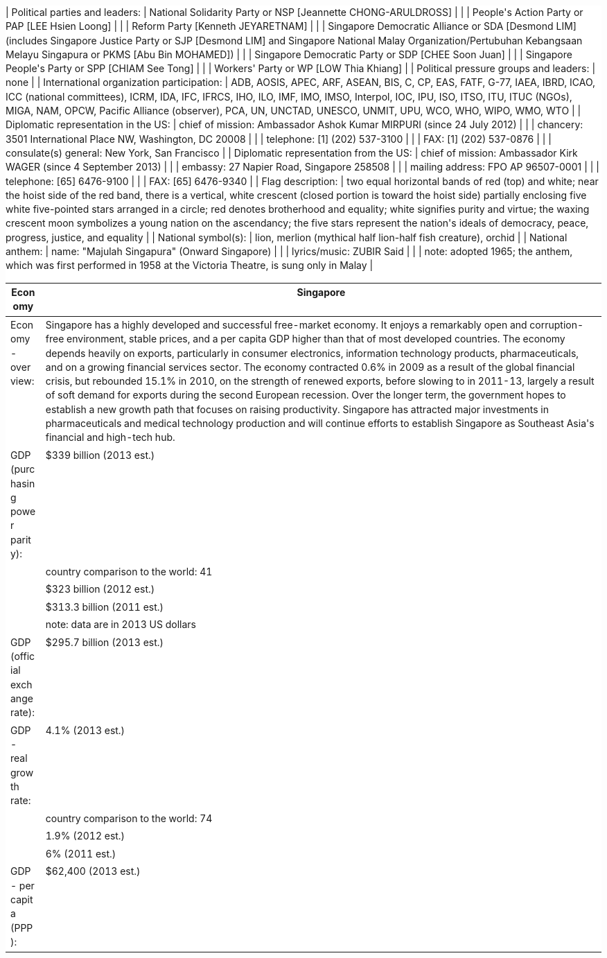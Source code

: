 | Political parties and leaders: | National Solidarity Party or NSP [Jeannette CHONG-ARULDROSS] |
| | People's Action Party or PAP [LEE Hsien Loong] |
| | Reform Party [Kenneth JEYARETNAM] |
| | Singapore Democratic Alliance or SDA [Desmond LIM] (includes Singapore Justice Party or SJP [Desmond LIM] and Singapore National Malay Organization/Pertubuhan Kebangsaan Melayu Singapura or PKMS [Abu Bin MOHAMED]) |
| | Singapore Democratic Party or SDP [CHEE Soon Juan] |
| | Singapore People's Party or SPP [CHIAM See Tong] |
| | Workers' Party or WP [LOW Thia Khiang] |
| Political pressure groups and leaders: | none |
| International organization participation: | ADB, AOSIS, APEC, ARF, ASEAN, BIS, C, CP, EAS, FATF, G-77, IAEA, IBRD, ICAO, ICC (national committees), ICRM, IDA, IFC, IFRCS, IHO, ILO, IMF, IMO, IMSO, Interpol, IOC, IPU, ISO, ITSO, ITU, ITUC (NGOs), MIGA, NAM, OPCW, Pacific Alliance (observer), PCA, UN, UNCTAD, UNESCO, UNMIT, UPU, WCO, WHO, WIPO, WMO, WTO |
| Diplomatic representation in the US: | chief of mission: Ambassador Ashok Kumar MIRPURI (since 24 July 2012) |
| | chancery: 3501 International Place NW, Washington, DC 20008 |
| | telephone: [1] (202) 537-3100 |
| | FAX: [1] (202) 537-0876 |
| | consulate(s) general: New York, San Francisco |
| Diplomatic representation from the US: | chief of mission: Ambassador Kirk WAGER (since 4 September 2013) |
| | embassy: 27 Napier Road, Singapore 258508 |
| | mailing address: FPO AP 96507-0001 |
| | telephone: [65] 6476-9100 |
| | FAX: [65] 6476-9340 |
| Flag description: | two equal horizontal bands of red (top) and white; near the hoist side of the red band, there is a vertical, white crescent (closed portion is toward the hoist side) partially enclosing five white five-pointed stars arranged in a circle; red denotes brotherhood and equality; white signifies purity and virtue; the waxing crescent moon symbolizes a young nation on the ascendancy; the five stars represent the nation's ideals of democracy, peace, progress, justice, and equality |
| National symbol(s): | lion, merlion (mythical half lion-half fish creature), orchid |
| National anthem: | name: "Majulah Singapura" (Onward Singapore) |
| | lyrics/music: ZUBIR Said |
| | note: adopted 1965; the anthem, which was first performed in 1958 at the Victoria Theatre, is sung only in Malay |

| Economy | Singapore |
| --- | --- |
| Economy - overview: | Singapore has a highly developed and successful free-market economy. It enjoys a remarkably open and corruption-free environment, stable prices, and a per capita GDP higher than that of most developed countries. The economy depends heavily on exports, particularly in consumer electronics, information technology products, pharmaceuticals, and on a growing financial services sector. The economy contracted 0.6% in 2009 as a result of the global financial crisis, but rebounded 15.1% in 2010, on the strength of renewed exports, before slowing to in 2011-13, largely a result of soft demand for exports during the second European recession. Over the longer term, the government hopes to establish a new growth path that focuses on raising productivity. Singapore has attracted major investments in pharmaceuticals and medical technology production and will continue efforts to establish Singapore as Southeast Asia's financial and high-tech hub. |
| GDP (purchasing power parity): | $339 billion (2013 est.) |
| | country comparison to the world:   41 |
| | $323 billion (2012 est.) |
| | $313.3 billion (2011 est.) |
| | note: data are in 2013 US dollars |
| GDP (official exchange rate): | $295.7 billion (2013 est.) |
| GDP - real growth rate: | 4.1% (2013 est.) |
| | country comparison to the world:   74 |
| | 1.9% (2012 est.) |
| | 6% (2011 est.) |
| GDP - per capita (PPP): | $62,400 (2013 est.) |